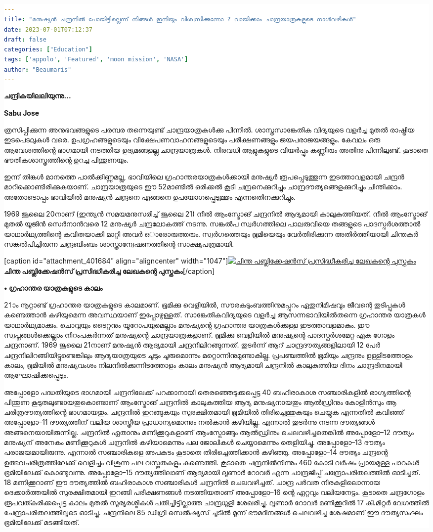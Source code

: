 ```yaml
---
title: "മനുഷ്യൻ ചന്ദ്രനിൽ പോയിട്ടില്ലെന്ന് നിങ്ങൾ ഇനിയും വിശ്വസിക്കുന്നോ ? വായിക്കാം ചാന്ദ്രയാത്രകളുടെ നാൾവഴികൾ"
date: 2023-07-01T07:12:37
draft: false
categories: ["Education"]
tags: ['appolo', 'Featured', 'moon mission', 'NASA']
author: "Beaumaris"
---
```


<strong>ചന്ദ്രികയിലലിയുന്നു...</strong>

<strong>Sabu Jose</strong>

ത്രസിപ്പിക്കുന്ന അനുഭവങ്ങളുടെ പരമ്പര തന്നെയുണ്ട് ചാന്ദ്രയാത്രകൾക്കു പിന്നിൽ. ശാസ്ത്രസാങ്കേതിക വിദ്യയുടെ വളർച്ച മുതൽ രാഷ്ട്രീയ ഇടപെടലുകൾ വരെ. ഉപഗ്രഹങ്ങളുടെയും വിക്ഷേപണവാഹനങ്ങളുടെയും പരീക്ഷണങ്ങളും ജയപരാജയങ്ങളും. കേവലം ഒരു ആവേശത്തിന്റെ ഭാഗമായി നടത്തിയ ഉദ്യമങ്ങളല്ല ചാന്ദ്രയാത്രകൾ. നിരവധി ആളുകളുടെ വിയർപ്പും കണ്ണീരും അതിനു പിന്നിലുണ്ട്. കൂടാതെ ഭൗതികശാസ്ത്രത്തിന്റെ ഉറച്ച പിന്തുണയും.

ഇന്ന് തിങ്കൾ മാനത്തെ പാൽക്കിണ്ണമല്ല, ഭാവിയിലെ ഗ്രഹാന്തരയാത്രകൾക്കായി മനുഷ്യർ രൂപപ്പെടുത്തുന്ന ഇടത്താവളമായി ചന്ദ്രൻ മാറിക്കൊണ്ടിരിക്കുകയാണ്. ചാന്ദ്രയാത്രയുടെ ഈ 52മാണ്ടിൽ ഒരിക്കൽ കൂടി ചന്ദ്രനെക്കുറിച്ചും ചാന്ദ്രദൗത്യങ്ങെളക്കുറിച്ചും ചിന്തിക്കാം. അതോടൊപ്പം ഭാവിയിൽ മനുഷ്യൻ ചന്ദ്രനെ എങ്ങനെ ഉപയോഗപ്പെടുത്തും എന്നതിെനക്കുറിച്ചും.

1969 ജൂലൈ 20നാണ് (ഇന്ത്യൻ സമയമനുസരിച്ച് ജൂലൈ 21) നീൽ ആംസ്ട്രോങ് ചന്ദ്രനിൽ ആദ്യമായി കാലുകുത്തിയത്. നീൽ ആംസ്ട്രോങ് മുതൽ യൂജിൻ സെർനാൻവരെ 12 മനുഷ്യർ ചന്ദ്രലോകത്ത് നടന്നു. സങ്കൽപ സ്വർഗത്തിലെ പാലരുവിയെ തങ്ങളുടെ പാദസ്പർശത്താൽ യാഥാർഥ്യത്തിന്റെ കവിതയാക്കി മാറ്റി അവർ ഒാരോരുത്തരും. സ്വർഗത്തെയും ഭൂമിയെയും വേർതിരിക്കുന്ന അതിർത്തിയായി ചിന്തകർ സങ്കൽപിച്ചിരുന്ന ചന്ദ്രബിംബം ശാസ്ത്രാന്വേഷണത്തിന്റെ സാക്ഷ്യപത്രമായി.

[caption id="attachment_401684" align="aligncenter" width="1047"]<a href="https://cdn.boolokam.com/articles/2023/07/FQFQFF.jpg"><img class=" wp-image-401684" src="https://cdn.boolokam.com/articles/2023/07/FQFQFF-1024x750.jpg" alt="ചിന്ത പബ്ലിക്കേഷൻസ് പ്രസിദ്ധീകരിച്ച ലേഖകന്റെ പുസ്തകം " width="1047" height="767" /></a> <strong>ചിന്ത പബ്ലിക്കേഷൻസ് പ്രസിദ്ധീകരിച്ച ലേഖകന്റെ പുസ്തകം</strong>[/caption]

<strong>• ഗ്രഹാന്തര യാത്രകളുടെ കാലം</strong>

21ാം നൂറ്റാണ്ട് ഗ്രഹാന്തര യാത്രകളുടെ കാലമാണ്. ഭൂമിക്കു വെളിയിൽ, സൗരകുടുംബത്തിനുമപ്പുറം ഏതുനിമിഷവും ജീവന്റെ തുടിപ്പുകൾ കണ്ടെത്താൻ കഴിയുമെന്ന അവസ്ഥയാണ് ഇപ്പോഴുള്ളത്. സാങ്കേതികവിദ്യയുടെ വളർച്ച ആസന്നഭാവിയിൽതന്നെ ഗ്രഹാന്തര യാത്രകൾ യാഥാർഥ്യമാക്കും. ചൊവ്വയും ടൈറ്റനും യൂറോപയുമെല്ലാം മനുഷ്യന്റെ ഗ്രഹാന്തര യാത്രകൾക്കുള്ള ഇടത്താവളമാകും. ഈ സ്വപ്നങ്ങൾക്കെല്ലാം നിറംപകർന്നത് മനുഷ്യന്റെ ചാന്ദ്രയാത്രകളാണ്. ഭൂമിക്കു വെളിയിൽ മനുഷ്യന്റെ പാദസ്പർശമേറ്റ ഏക ഗോളം ചന്ദ്രനാണ്. 1969 ജൂലൈ 21നാണ് മനുഷ്യൻ ആദ്യമായി ചന്ദ്രനിലിറങ്ങുന്നത്. തുടർന്ന് ആറ് ചാന്ദ്രദൗത്യങ്ങളിലായി 12 പേർ ചന്ദ്രനിലിറങ്ങിയിട്ടുണ്ടെങ്കിലും ആദ്യയാത്രയുടെ ചൂടും ചൂരുമൊന്നും മറ്റൊന്നിനുമുണ്ടാകില്ല. പ്രപഞ്ചത്തിൽ ഭൂമിയും ചന്ദ്രനും ഉള്ളിടത്തോളം കാലം, ഭൂമിയിൽ മനുഷ്യവംശം നിലനിൽക്കുന്നിടത്തോളം കാലം മനുഷ്യൻ ആദ്യമായി ചന്ദ്രനിൽ കാലുകുത്തിയ ദിനം ചാന്ദ്രദിനമായി ആഘോഷിക്കപ്പെടും.

അപ്പോളോ പദ്ധതിയുടെ ഭാഗമായി ചന്ദ്രനിലേക്ക് പറക്കാനായി തെരഞ്ഞെടുക്കപ്പെട്ട 40 ബഹിരാകാശ സഞ്ചാരികളിൽ ഭാഗ്യത്തിന്റെ പിന്തുണ കൂടുതലുണ്ടായതുകൊണ്ടാണ് ആംസ്ട്രോങ് ചന്ദ്രനിൽ കാലുകുത്തിയ ആദ്യ മനുഷ്യനായതും ആൽഡ്രിനും കോളിൻസും ആ ചരിത്രദൗത്യത്തിന്റെ ഭാഗമായതും. ചന്ദ്രനിൽ ഇറങ്ങുകയും സുരക്ഷിതമായി ഭൂമിയിൽ തിരിച്ചെത്തുകയും ചെയ്യുക എന്നതിൽ കവിഞ്ഞ് അപ്പോളോ–11 ദൗത്യത്തിന് വലിയ ശാസ്ത്രീയ പ്രാധാന്യമൊന്നും നൽകാൻ കഴിയില്ല. എന്നാൽ തുടർന്നു നടന്ന ദൗത്യങ്ങൾ അങ്ങനെയായിരുന്നില്ല. ചന്ദ്രനിൽ ഏതാനും മണിക്കൂറുകളാണ് ആംസ്ട്രോങ്ങും ആൽഡ്രിനും ചെലവഴിച്ചതെങ്കിൽ അപ്പോളോ–12 ദൗത്യം മനുഷ്യന് അനേകം മണിക്കൂറുകൾ ചന്ദ്രനിൽ കഴിയാമെന്നും പല ജോലികൾ ചെയ്യാമെന്നും തെളിയിച്ചു. അപ്പോളോ–13 ദൗത്യം പരാജയമായിരുന്നു. എന്നാൽ സഞ്ചാരികളെ അപകടം കൂടാതെ തിരിച്ചെത്തിക്കാൻ കഴിഞ്ഞു. അപ്പോളോ–14 ദൗത്യം ചന്ദ്രന്റെ ഉത്ഭവചരിത്രത്തിലേക്ക് വെളിച്ചം വീശുന്ന പല വസ്തുതകളും കണ്ടെത്തി. കൂടാതെ ചന്ദ്രനിൽനിന്നും 460 കോടി വർഷം പ്രായമുള്ള പാറകൾ ഭൂമിയിലേക്ക് കൊണ്ടുവന്നു. അപ്പോളോ–15 ദൗത്യത്തിലാണ് ആദ്യമായി ലൂണാർ റോവർ എന്ന ചാന്ദ്രജീപ്പ് ചന്ദ്രോപരിതലത്തിൽ ഓടിച്ചത്. 18 മണിക്കൂറാണ് ഈ ദൗത്യത്തിൽ ബഹിരാകാശ സഞ്ചാരികൾ ചന്ദ്രനിൽ ചെലവഴിച്ചത്. ചാന്ദ്ര പർവത നിരകളിലൊന്നായ ദെക്കാർത്തയിൽ സുരക്ഷിതമായി ഇറങ്ങി പരീക്ഷണങ്ങൾ നടത്തിയതാണ് അപ്പോളോ–16 ന്റെ ഏറ്റവും വലിയനേട്ടം. കൂടാതെ ചന്ദ്രഗോളം രൂപവത്കരിക്കപ്പെട്ട കാലം മുതൽ സൂര്യരശ്മികൾ പതിച്ചിട്ടില്ലാത്ത ചാന്ദ്രധൂളി ശേഖരിച്ചു. ലൂണാർ റോവർ മണിക്കൂറിൽ 17 കി.മീറ്റർ വേഗത്തിൽ ചേന്ദ്രാപരിതലത്തിലൂടെ ഓടിച്ചു. ചന്ദ്രനിലെ 85 ഡിഗ്രി സെൽഷ്യസ് ചൂടിൽ മൂന്ന് ഭൗമദിനങ്ങൾ ചെലവഴിച്ച ശേഷമാണ് ഈ ദൗത്യസംഘം ഭൂമിയിലേക്ക് മടങ്ങിയത്.
